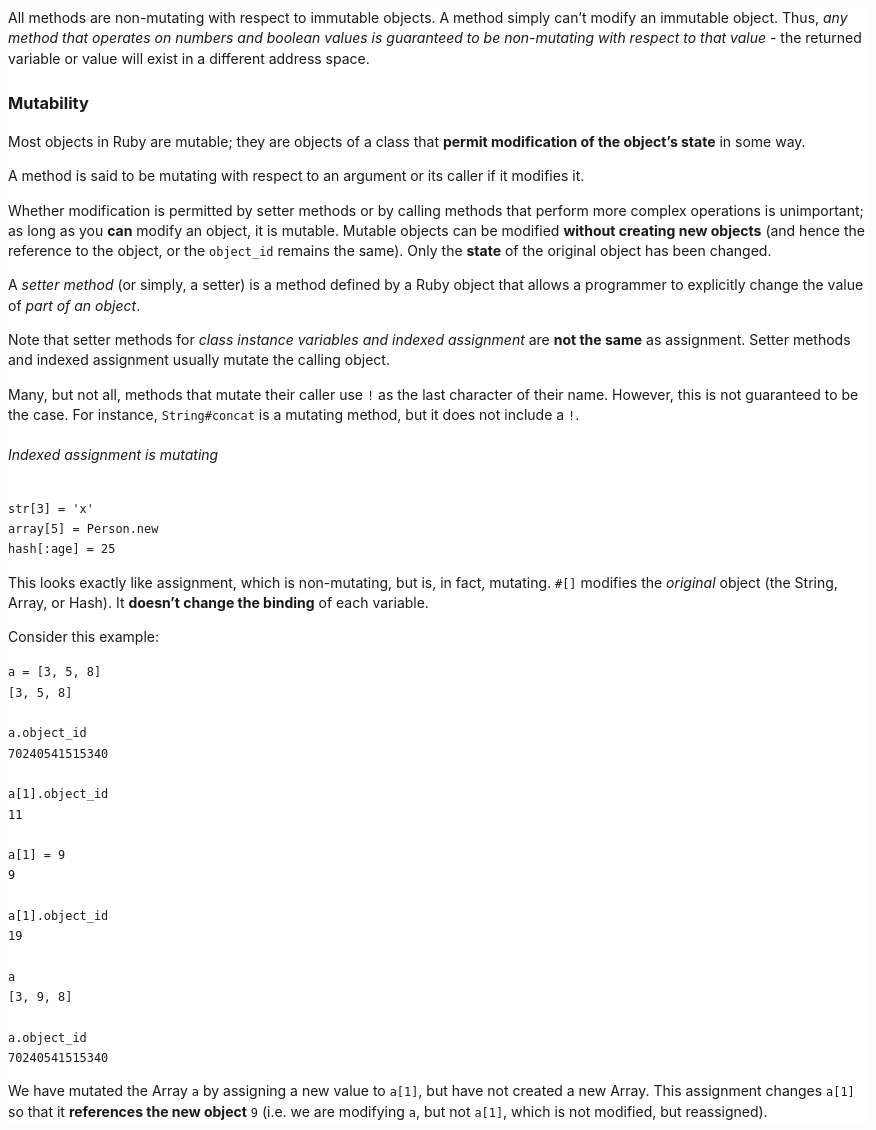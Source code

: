 ```
```
All methods are non-mutating with respect to immutable objects. A method simply can’t modify an immutable object. Thus, *any method that operates on numbers and boolean values is guaranteed to be non-mutating with respect to that value* - the returned variable or value will exist in a different address space.

### Mutability
Most objects in Ruby are mutable; they are objects of a class that __permit modification of the object’s state__ in some way. 

A method is said to be mutating with respect to an argument or its caller if it modifies it.

Whether modification is permitted by setter methods or by calling methods that perform more complex operations is unimportant; as long as you __can__ modify an object, it is mutable. Mutable objects can be modified __without creating new objects__ (and hence the reference to the object, or the `object_id` remains the same). Only the __state__ of the original object has been changed.

A *setter method* (or simply, a setter) is a method defined by a Ruby object that allows a programmer to explicitly change the value of *part of an object*. 

Note that setter methods for *class instance variables and indexed assignment* are __not the same__ as assignment. Setter methods and indexed assignment usually mutate the calling object. 

Many, but not all, methods that mutate their caller use `!` as the last character of their name. However, this is not guaranteed to be the case. For instance, `String#concat` is a mutating method, but it does not include a `!`.

###### Indexed assignment is mutating
```
str[3] = 'x'
array[5] = Person.new
hash[:age] = 25
```
This looks exactly like assignment, which is non-mutating, but is, in fact, mutating. `#[]` modifies the *original* object (the String, Array, or Hash). It __doesn’t change the binding__ of each variable.

Consider this example:
```
a = [3, 5, 8]
[3, 5, 8]

a.object_id
70240541515340

a[1].object_id
11

a[1] = 9
9

a[1].object_id
19

a
[3, 9, 8]

a.object_id
70240541515340
```
We have mutated the Array `a` by assigning a new value to `a[1]`, but have not created a new Array. This assignment changes `a[1]` so that it __references the new object__ `9` (i.e. we are modifying `a`, but not  `a[1]`, which is not modified, but reassigned). 
